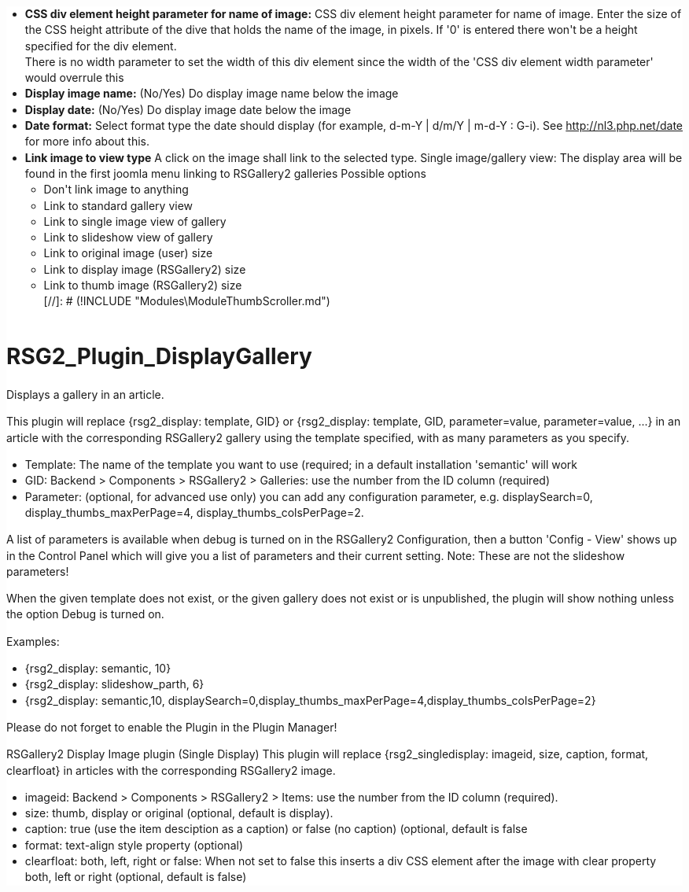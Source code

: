 * **CSS div element height parameter for name of image:** CSS div element height parameter for name of image. Enter the size of the CSS height attribute of the dive that holds the name of the image, in pixels. If '0' is entered there won't be a height specified for the div element.<br />There is no width parameter to set the width of this div element since the width of the 'CSS div element width parameter' would overrule this   
* **Display image name:** (No/Yes) Do display image name below the image   
* **Display date:** (No/Yes) Do display image date below the image
* **Date format:** Select format type the date should display (for example, d-m-Y | d/m/Y | m-d-Y : G-i). See http://nl3.php.net/date for more info about this.
* **Link image to view type**  A click on the image shall link to the selected type. Single image/gallery view: The display area will be found in the first joomla menu linking to RSGallery2 galleries
Possible options  
   * Don't link image to anything  
   * Link to standard gallery view  
   * Link to single image view of gallery  
   * Link to slideshow view of gallery  
   * Link to original image (user) size  
   * Link to display image (RSGallery2) size  
   * Link to thumb image (RSGallery2) size  
[//]: # (!INCLUDE "Modules\ModuleThumbScroller.md")

# RSG2_Plugin_DisplayGallery
Displays a gallery in an article.

This plugin will replace {rsg2_display: template, GID} or {rsg2_display: template, GID, parameter=value, parameter=value, ...} in an article with the corresponding RSGallery2 gallery using the template specified, with as many parameters as you specify.

* Template: The name of the template you want to use (required; in a default installation 'semantic' will work
* GID:  Backend > Components > RSGallery2 > Galleries: use the number from the ID column (required)
* Parameter: (optional, for advanced use only) you can add any configuration parameter, e.g. displaySearch=0, display_thumbs_maxPerPage=4, display_thumbs_colsPerPage=2.

A list of parameters is available when debug is turned on in the RSGallery2 Configuration, then a button 'Config - View' shows up in the Control Panel which will give you a list of parameters and their current setting.
Note: These are not the slideshow parameters!

When the given template does not exist, or the given gallery does not exist or is unpublished, the plugin will show nothing unless the option Debug is turned on.  

Examples:
*  {rsg2_display: semantic, 10}
*  {rsg2_display: slideshow_parth, 6}
*  {rsg2_display: semantic,10, displaySearch=0,display_thumbs_maxPerPage=4,display_thumbs_colsPerPage=2}

Please do not forget to enable the Plugin in the Plugin Manager!

RSGallery2 Display Image plugin (Single Display)
This plugin will replace {rsg2_singledisplay: imageid, size, caption, format, clearfloat} in articles with the corresponding RSGallery2 image.

* imageid: Backend > Components > RSGallery2 > Items: use the number from the ID column (required).
* size: thumb, display or original (optional, default is display).
* caption: true (use the item desciption as a caption) or false (no caption) (optional, default is false
* format: text-align style property (optional)
* clearfloat: both, left, right or false: When not set to false this inserts a div CSS element after the image with clear property both, left or right (optional, default is false)
